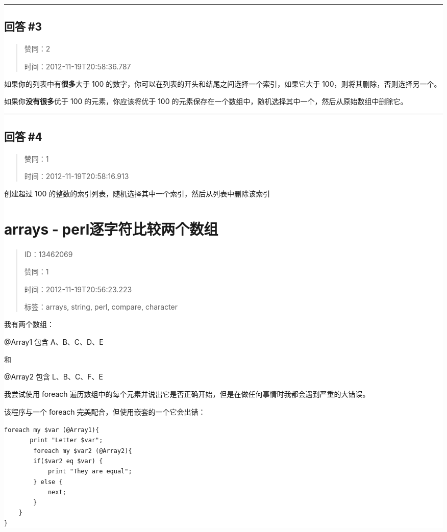 * * *

## 回答 #3

> 赞同：2
> 
> 时间：2012-11-19T20:58:36.787

如果你的列表中有**很多**大于 100 的数字，你可以在列表的开头和结尾之间选择一个索引，如果它大于 100，则将其删除，否则选择另一个。

如果你**没有很多**优于 100 的元素，你应该将优于 100 的元素保存在一个数组中，随机选择其中一个，然后从原始数组中删除它。

* * *

## 回答 #4

> 赞同：1
> 
> 时间：2012-11-19T20:58:16.913

创建超过 100 的整数的索引列表，随机选择其中一个索引，然后从列表中删除该索引

# arrays - perl逐字符比较两个数组

> ID：13462069
> 
> 赞同：1
> 
> 时间：2012-11-19T20:56:23.223
> 
> 标签：arrays, string, perl, compare, character

我有两个数组：

@Array1 包含 A、B、C、D、E

和

@Array2 包含 L、B、C、F、E

我尝试使用 foreach 遍历数组中的每个元素并说出它是否正确开始，但是在做任何事情时我都会遇到严重的大错误。

该程序与一个 foreach 完美配合，但使用嵌套的一个它会出错：

```
foreach my $var (@Array1){
       print "Letter $var";
        foreach my $var2 (@Array2){
        if($var2 eq $var) {
            print "They are equal";
        } else {
            next;
        }
    }
} 
```
